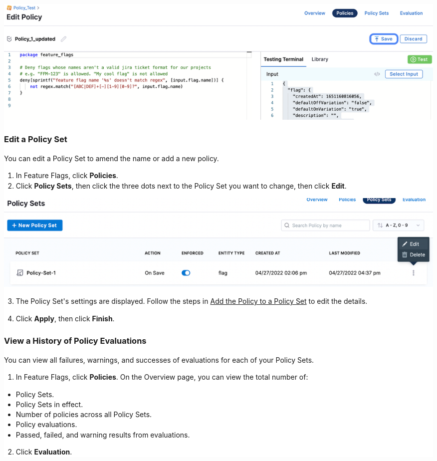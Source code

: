 ![](./static/using-harness-policy-engine-for-feature-flags-42.png)

### Edit a Policy Set

You can edit a Policy Set to amend the name or add a new policy. 

1. In Feature Flags, click **Policies**.
2. Click **Policy Sets**, then click the three dots next to the Policy Set you want to change, then click **Edit**.

![](./static/using-harness-policy-engine-for-feature-flags-43.png)

3. The Policy Set's settings are displayed. Follow the steps in [Add the Policy to a Policy Set](using-harness-policy-engine-for-feature-flags.md#step-2-add-the-policy-to-a-policy-set) to edit the details.

4. Click **Apply**, then click **Finish**.

### View a History of Policy Evaluations

You can view all failures, warnings, and successes of evaluations for each of your Policy Sets. 

1. In Feature Flags, click **Policies**. On the Overview page, you can view the total number of:
* Policy Sets.
* Policy Sets in effect.
* Number of policies across all Policy Sets.
* Policy evaluations.
* Passed, failed, and warning results from evaluations.
2. Click **Evaluation**.
